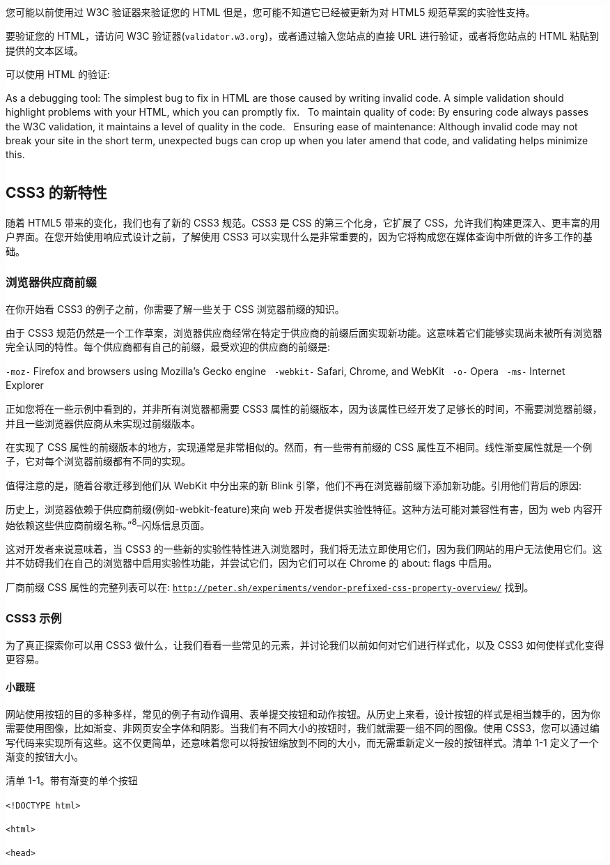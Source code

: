 您可能以前使用过 W3C 验证器来验证您的 HTML 但是，您可能不知道它已经被更新为对 HTML5 规范草案的实验性支持。

要验证您的 HTML，请访问 W3C 验证器(`validator.w3.org`)，或者通过输入您站点的直接 URL 进行验证，或者将您站点的 HTML 粘贴到提供的文本区域。

可以使用 HTML 的验证:

As a debugging tool: The simplest bug to fix in HTML are those caused by writing invalid code. A simple validation should highlight problems with your HTML, which you can promptly fix.   To maintain quality of code: By ensuring code always passes the W3C validation, it maintains a level of quality in the code.   Ensuring ease of maintenance: Although invalid code may not break your site in the short term, unexpected bugs can crop up when you later amend that code, and validating helps minimize this.  

## CSS3 的新特性

随着 HTML5 带来的变化，我们也有了新的 CSS3 规范。CSS3 是 CSS 的第三个化身，它扩展了 CSS，允许我们构建更深入、更丰富的用户界面。在您开始使用响应式设计之前，了解使用 CSS3 可以实现什么是非常重要的，因为它将构成您在媒体查询中所做的许多工作的基础。

### 浏览器供应商前缀

在你开始看 CSS3 的例子之前，你需要了解一些关于 CSS 浏览器前缀的知识。

由于 CSS3 规范仍然是一个工作草案，浏览器供应商经常在特定于供应商的前缀后面实现新功能。这意味着它们能够实现尚未被所有浏览器完全认同的特性。每个供应商都有自己的前缀，最受欢迎的供应商的前缀是:

`-moz-` Firefox and browsers using Mozilla’s Gecko engine   `-webkit-` Safari, Chrome, and WebKit   `-o-` Opera   `-ms-` Internet Explorer  

正如您将在一些示例中看到的，并非所有浏览器都需要 CSS3 属性的前缀版本，因为该属性已经开发了足够长的时间，不需要浏览器前缀，并且一些浏览器供应商从未实现过前缀版本。

在实现了 CSS 属性的前缀版本的地方，实现通常是非常相似的。然而，有一些带有前缀的 CSS 属性互不相同。线性渐变属性就是一个例子，它对每个浏览器前缀都有不同的实现。

值得注意的是，随着谷歌迁移到他们从 WebKit 中分出来的新 Blink 引擎，他们不再在浏览器前缀下添加新功能。引用他们背后的原因:

历史上，浏览器依赖于供应商前缀(例如-webkit-feature)来向 web 开发者提供实验性特征。这种方法可能对兼容性有害，因为 web 内容开始依赖这些供应商前缀名称。”<sup>8</sup>–闪烁信息页面。

这对开发者来说意味着，当 CSS3 的一些新的实验性特性进入浏览器时，我们将无法立即使用它们，因为我们网站的用户无法使用它们。这并不妨碍我们在自己的浏览器中启用实验性功能，并尝试它们，因为它们可以在 Chrome 的 about: flags 中启用。

厂商前缀 CSS 属性的完整列表可以在: [`http://peter.sh/experiments/vendor-prefixed-css-property-overview/`](http://peter.sh/experiments/vendor-prefixed-css-property-overview/) 找到。

### CSS3 示例

为了真正探索你可以用 CSS3 做什么，让我们看看一些常见的元素，并讨论我们以前如何对它们进行样式化，以及 CSS3 如何使样式化变得更容易。

#### 小跟班

网站使用按钮的目的多种多样，常见的例子有动作调用、表单提交按钮和动作按钮。从历史上来看，设计按钮的样式是相当棘手的，因为你需要使用图像，比如渐变、非网页安全字体和阴影。当我们有不同大小的按钮时，我们就需要一组不同的图像。使用 CSS3，您可以通过编写代码来实现所有这些。这不仅更简单，还意味着您可以将按钮缩放到不同的大小，而无需重新定义一般的按钮样式。清单 1-1 定义了一个渐变的按钮大小。

清单 1-1。带有渐变的单个按钮

`<!DOCTYPE html>`

`<html>`

`<head>`
